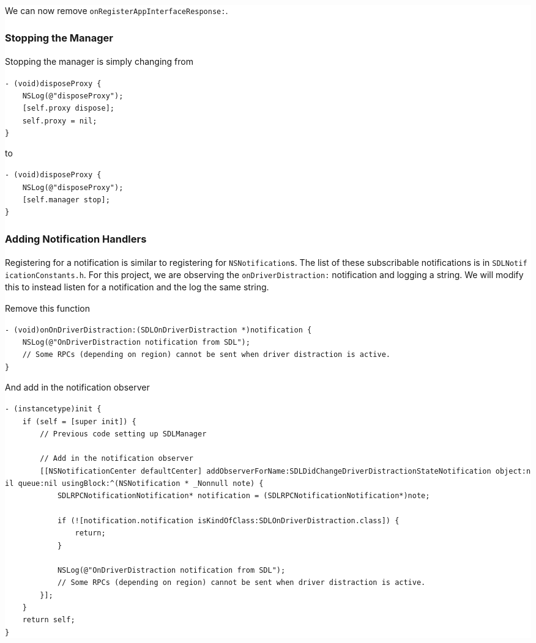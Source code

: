 We can now remove `onRegisterAppInterfaceResponse:`.

### Stopping the Manager
Stopping the manager is simply changing from

```objc
- (void)disposeProxy {
    NSLog(@"disposeProxy");
    [self.proxy dispose];
    self.proxy = nil;
}
```

to

```objc
- (void)disposeProxy {
    NSLog(@"disposeProxy");
    [self.manager stop];
}
```

### Adding Notification Handlers
Registering for a notification is similar to registering for `NSNotification`s. The list of these subscribable notifications is in `SDLNotificationConstants.h`. For this project, we are observing the `onDriverDistraction:` notification and logging a string. We will modify this to instead listen for a notification and the log the same string.

Remove this function
```objc
- (void)onOnDriverDistraction:(SDLOnDriverDistraction *)notification {
    NSLog(@"OnDriverDistraction notification from SDL");
    // Some RPCs (depending on region) cannot be sent when driver distraction is active.
}
```

And add in the notification observer
```objc
- (instancetype)init {
    if (self = [super init]) {
    	// Previous code setting up SDLManager

        // Add in the notification observer
        [[NSNotificationCenter defaultCenter] addObserverForName:SDLDidChangeDriverDistractionStateNotification object:nil queue:nil usingBlock:^(NSNotification * _Nonnull note) {
            SDLRPCNotificationNotification* notification = (SDLRPCNotificationNotification*)note;
            
            if (![notification.notification isKindOfClass:SDLOnDriverDistraction.class]) {
                return;
            }
            
            NSLog(@"OnDriverDistraction notification from SDL");
            // Some RPCs (depending on region) cannot be sent when driver distraction is active.
        }];
    }
    return self;
}
```
